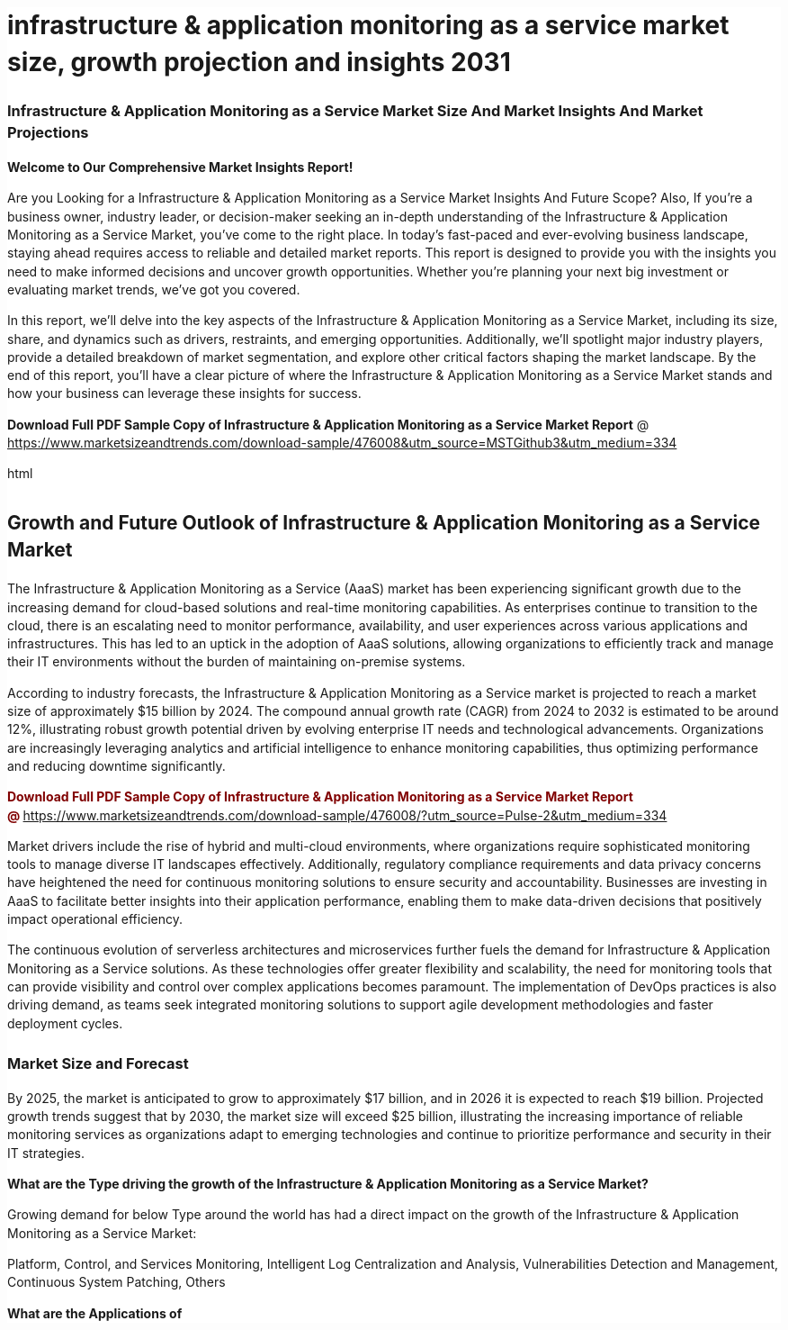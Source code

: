 <H1>infrastructure & application monitoring as a service market size, growth projection and insights 2031</H1><div class="" data-test-id=""><h3><span class="">Infrastructure & Application Monitoring as a Service Market Size And Market Insights And Market Projections</span></h3></div><div class="" data-test-id=""><p><strong>Welcome to Our Comprehensive Market Insights Report!</strong></p><p>Are you Looking for a Infrastructure & Application Monitoring as a Service Market Insights And Future Scope? Also, If you&rsquo;re a business owner, industry leader, or decision-maker seeking an in-depth understanding of the Infrastructure & Application Monitoring as a Service Market, you&rsquo;ve come to the right place. In today&rsquo;s fast-paced and ever-evolving business landscape, staying ahead requires access to reliable and detailed market reports. This report is designed to provide you with the insights you need to make informed decisions and uncover growth opportunities. Whether you&rsquo;re planning your next big investment or evaluating market trends, we&rsquo;ve got you covered.</p><p>In this report, we&rsquo;ll delve into the key aspects of the Infrastructure & Application Monitoring as a Service Market, including its size, share, and dynamics such as drivers, restraints, and emerging opportunities. Additionally, we&rsquo;ll spotlight major industry players, provide a detailed breakdown of market segmentation, and explore other critical factors shaping the market landscape. By the end of this report, you&rsquo;ll have a clear picture of where the Infrastructure & Application Monitoring as a Service Market stands and how your business can leverage these insights for success.</p><p><strong>Download Full PDF Sample Copy of Infrastructure & Application Monitoring as a Service Market Report</strong> @ <a href="https://www.marketsizeandtrends.com/download-sample/476008&utm_source=MSTGithub3&utm_medium=334" target="_blank">https://www.marketsizeandtrends.com/download-sample/476008&utm_source=MSTGithub3&utm_medium=334</a></p></div><div class="" data-test-id=""><p><span class="">html<div> <h2>Growth and Future Outlook of Infrastructure & Application Monitoring as a Service Market</h2> <p>The Infrastructure & Application Monitoring as a Service (AaaS) market has been experiencing significant growth due to the increasing demand for cloud-based solutions and real-time monitoring capabilities. As enterprises continue to transition to the cloud, there is an escalating need to monitor performance, availability, and user experiences across various applications and infrastructures. This has led to an uptick in the adoption of AaaS solutions, allowing organizations to efficiently track and manage their IT environments without the burden of maintaining on-premise systems.</p> <p>According to industry forecasts, the Infrastructure & Application Monitoring as a Service market is projected to reach a market size of approximately $15 billion by 2024. The compound annual growth rate (CAGR) from 2024 to 2032 is estimated to be around 12%, illustrating robust growth potential driven by evolving enterprise IT needs and technological advancements. Organizations are increasingly leveraging analytics and artificial intelligence to enhance monitoring capabilities, thus optimizing performance and reducing downtime significantly.</p> <p><strong><span style="color: #800000;">Download Full PDF Sample Copy of Infrastructure & Application Monitoring as a Service Market Report @</span>&nbsp;</strong><a href="https://www.marketsizeandtrends.com/download-sample/476008/?utm_source=Pulse-2&amp;utm_medium=334">https://www.marketsizeandtrends.com/download-sample/476008/?utm_source=Pulse-2&amp;utm_medium=334</a></p> <p>Market drivers include the rise of hybrid and multi-cloud environments, where organizations require sophisticated monitoring tools to manage diverse IT landscapes effectively. Additionally, regulatory compliance requirements and data privacy concerns have heightened the need for continuous monitoring solutions to ensure security and accountability. Businesses are investing in AaaS to facilitate better insights into their application performance, enabling them to make data-driven decisions that positively impact operational efficiency.</p> <p>The continuous evolution of serverless architectures and microservices further fuels the demand for Infrastructure & Application Monitoring as a Service solutions. As these technologies offer greater flexibility and scalability, the need for monitoring tools that can provide visibility and control over complex applications becomes paramount. The implementation of DevOps practices is also driving demand, as teams seek integrated monitoring solutions to support agile development methodologies and faster deployment cycles.</p> <h3>Market Size and Forecast</h3> <p>By 2025, the market is anticipated to grow to approximately $17 billion, and in 2026 it is expected to reach $19 billion. Projected growth trends suggest that by 2030, the market size will exceed $25 billion, illustrating the increasing importance of reliable monitoring services as organizations adapt to emerging technologies and continue to prioritize performance and security in their IT strategies.</p></div></span></p><p><strong><span class="">What are the&nbsp;Type driving the growth of the Infrastructure & Application Monitoring as a Service Market?</span></strong></p></div><div class="" data-test-id=""><p><span class="">Growing demand for below Type around the world has had a direct impact on the growth of the Infrastructure & Application Monitoring as a Service Market:</span></p></div><div class="" data-test-id=""><p>Platform, Control, and Services Monitoring, Intelligent Log Centralization and Analysis, Vulnerabilities Detection and Management, Continuous System Patching, Others</p><p><span class=""><strong>What are the&nbsp;Applications&nbsp;of